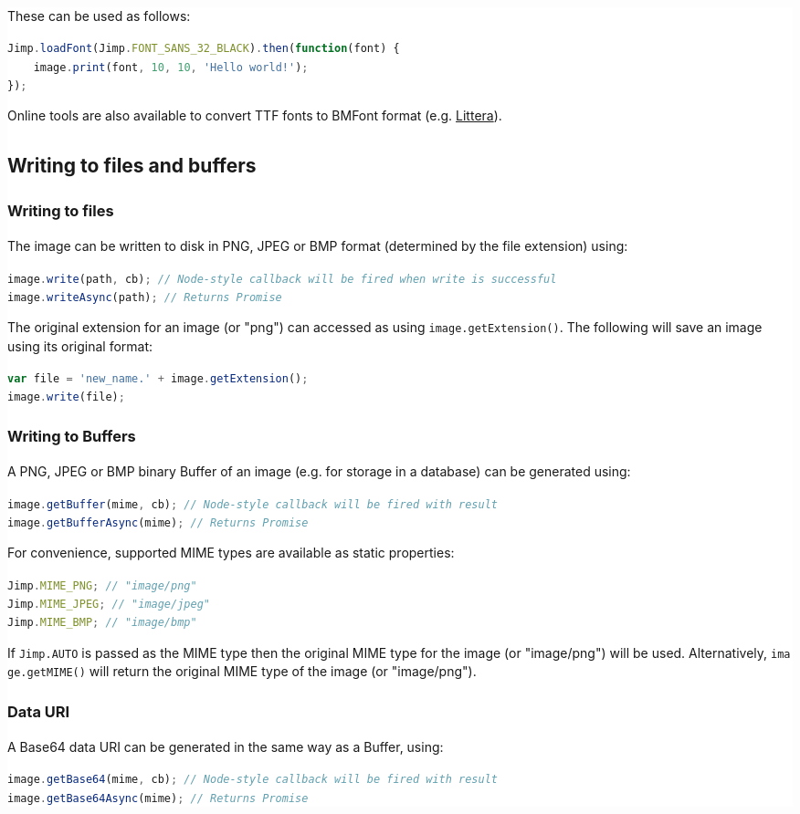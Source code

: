 These can be used as follows:

```js
Jimp.loadFont(Jimp.FONT_SANS_32_BLACK).then(function(font) {
    image.print(font, 10, 10, 'Hello world!');
});
```

Online tools are also available to convert TTF fonts to BMFont format (e.g. [Littera](http://kvazars.com/littera/)).

## Writing to files and buffers

### Writing to files

The image can be written to disk in PNG, JPEG or BMP format (determined by the file extension) using:

```js
image.write(path, cb); // Node-style callback will be fired when write is successful
image.writeAsync(path); // Returns Promise
```

The original extension for an image (or "png") can accessed as using `image.getExtension()`. The following will save an image using its original format:

```js
var file = 'new_name.' + image.getExtension();
image.write(file);
```

### Writing to Buffers

A PNG, JPEG or BMP binary Buffer of an image (e.g. for storage in a database) can be generated using:

```js
image.getBuffer(mime, cb); // Node-style callback will be fired with result
image.getBufferAsync(mime); // Returns Promise
```

For convenience, supported MIME types are available as static properties:

```js
Jimp.MIME_PNG; // "image/png"
Jimp.MIME_JPEG; // "image/jpeg"
Jimp.MIME_BMP; // "image/bmp"
```

If `Jimp.AUTO` is passed as the MIME type then the original MIME type for the image (or "image/png") will be used. Alternatively, `image.getMIME()` will return the original MIME type of the image (or "image/png").

### Data URI

A Base64 data URI can be generated in the same way as a Buffer, using:

```js
image.getBase64(mime, cb); // Node-style callback will be fired with result
image.getBase64Async(mime); // Returns Promise
```
